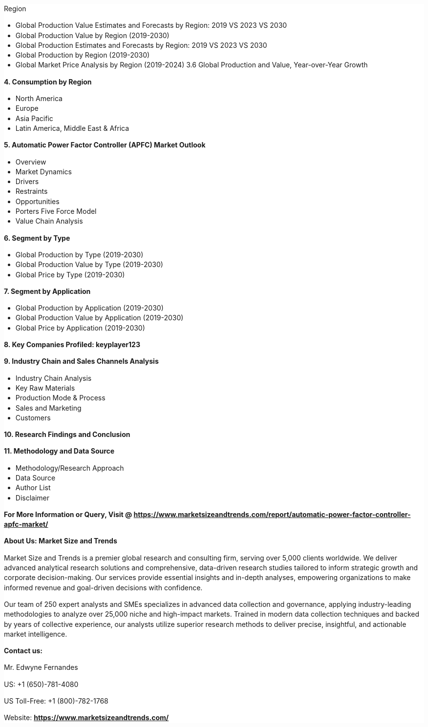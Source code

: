 Region</strong></p><ul><li>Global Production Value Estimates and Forecasts by Region: 2019 VS 2023 VS 2030</li><li>Global Production Value by Region (2019-2030)</li><li>Global Production Estimates and Forecasts by Region: 2019 VS 2023 VS 2030</li><li>Global Production by Region (2019-2030)</li><li>Global Market Price Analysis by Region (2019-2024) 3.6 Global Production and Value, Year-over-Year Growth</li></ul><p><strong>4. Consumption by Region</strong></p><ul><li>North America</li><li>Europe</li><li>Asia Pacific</li><li>Latin America, Middle East &amp; Africa</li></ul><p><strong>5. Automatic Power Factor Controller (APFC) Market Outlook</strong></p><ul><li>Overview</li><li>Market Dynamics</li><li>Drivers</li><li>Restraints</li><li>Opportunities</li><li>Porters Five Force Model</li><li>Value Chain Analysis&nbsp;</li></ul><p><strong>6. Segment by Type</strong></p><ul><li>Global Production by Type (2019-2030)</li><li>Global Production Value by Type (2019-2030)</li><li>Global Price by Type (2019-2030)</li></ul><p><strong>7. Segment by Application</strong></p><ul><li>Global Production by Application (2019-2030)</li><li>Global Production Value by Application (2019-2030)</li><li>Global Price by Application (2019-2030)</li></ul><p><strong>8. Key Companies Profiled: keyplayer123</strong></p><p><strong>9. Industry Chain and Sales Channels Analysis</strong></p><ul><li>Industry Chain Analysis</li><li>Key Raw Materials</li><li>Production Mode &amp; Process</li><li>Sales and Marketing</li><li>Customers</li></ul><p><strong>10. Research Findings and Conclusion</strong></p><p><strong>11. Methodology and Data Source</strong></p><ul><li>Methodology/Research Approach</li><li>Data Source</li><li>Author List</li><li>Disclaimer</li></ul></p><p><strong>For More Information or Query, Visit @ <a href="https://www.marketsizeandtrends.com/report/automatic-power-factor-controller-apfc-market/">https://www.marketsizeandtrends.com/report/automatic-power-factor-controller-apfc-market/</a></strong></p><p><strong>About Us: Market Size and Trends</strong></p><p>Market Size and Trends is a premier global research and consulting firm, serving over 5,000 clients worldwide. We deliver advanced analytical research solutions and comprehensive, data-driven research studies tailored to inform strategic growth and corporate decision-making. Our services provide essential insights and in-depth analyses, empowering organizations to make informed revenue and goal-driven decisions with confidence.</p><p>Our team of 250 expert analysts and SMEs specializes in advanced data collection and governance, applying industry-leading methodologies to analyze over 25,000 niche and high-impact markets. Trained in modern data collection techniques and backed by years of collective experience, our analysts utilize superior research methods to deliver precise, insightful, and actionable market intelligence.</p><p><strong>Contact us:</strong></p><p>Mr. Edwyne Fernandes</p><p>US: +1 (650)-781-4080</p><p>US Toll-Free: +1 (800)-782-1768</p><p>Website: <strong><a href="https://www.marketsizeandtrends.com/">https://www.marketsizeandtrends.com/</a></strong></p>

